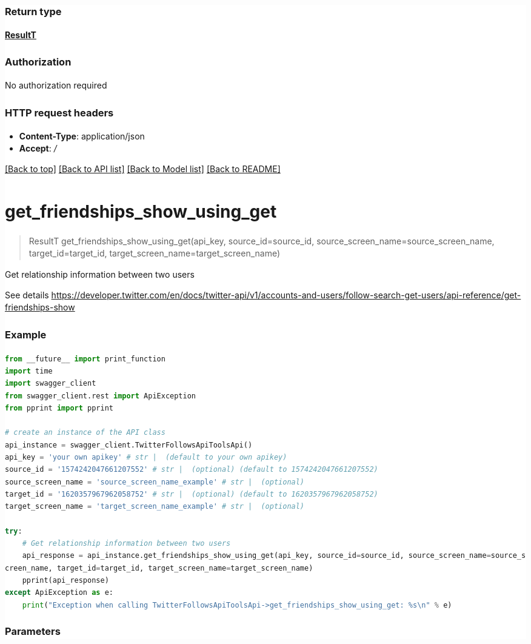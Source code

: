 ### Return type

[**ResultT**](ResultT.md)

### Authorization

No authorization required

### HTTP request headers

 - **Content-Type**: application/json
 - **Accept**: */*

[[Back to top]](#) [[Back to API list]](../README.md#documentation-for-api-endpoints) [[Back to Model list]](../README.md#documentation-for-models) [[Back to README]](../README.md)

# **get_friendships_show_using_get**
> ResultT get_friendships_show_using_get(api_key, source_id=source_id, source_screen_name=source_screen_name, target_id=target_id, target_screen_name=target_screen_name)

Get relationship information between two users

See details https://developer.twitter.com/en/docs/twitter-api/v1/accounts-and-users/follow-search-get-users/api-reference/get-friendships-show

### Example
```python
from __future__ import print_function
import time
import swagger_client
from swagger_client.rest import ApiException
from pprint import pprint

# create an instance of the API class
api_instance = swagger_client.TwitterFollowsApiToolsApi()
api_key = 'your own apikey' # str |  (default to your own apikey)
source_id = '1574242047661207552' # str |  (optional) (default to 1574242047661207552)
source_screen_name = 'source_screen_name_example' # str |  (optional)
target_id = '1620357967962058752' # str |  (optional) (default to 1620357967962058752)
target_screen_name = 'target_screen_name_example' # str |  (optional)

try:
    # Get relationship information between two users
    api_response = api_instance.get_friendships_show_using_get(api_key, source_id=source_id, source_screen_name=source_screen_name, target_id=target_id, target_screen_name=target_screen_name)
    pprint(api_response)
except ApiException as e:
    print("Exception when calling TwitterFollowsApiToolsApi->get_friendships_show_using_get: %s\n" % e)
```

### Parameters
